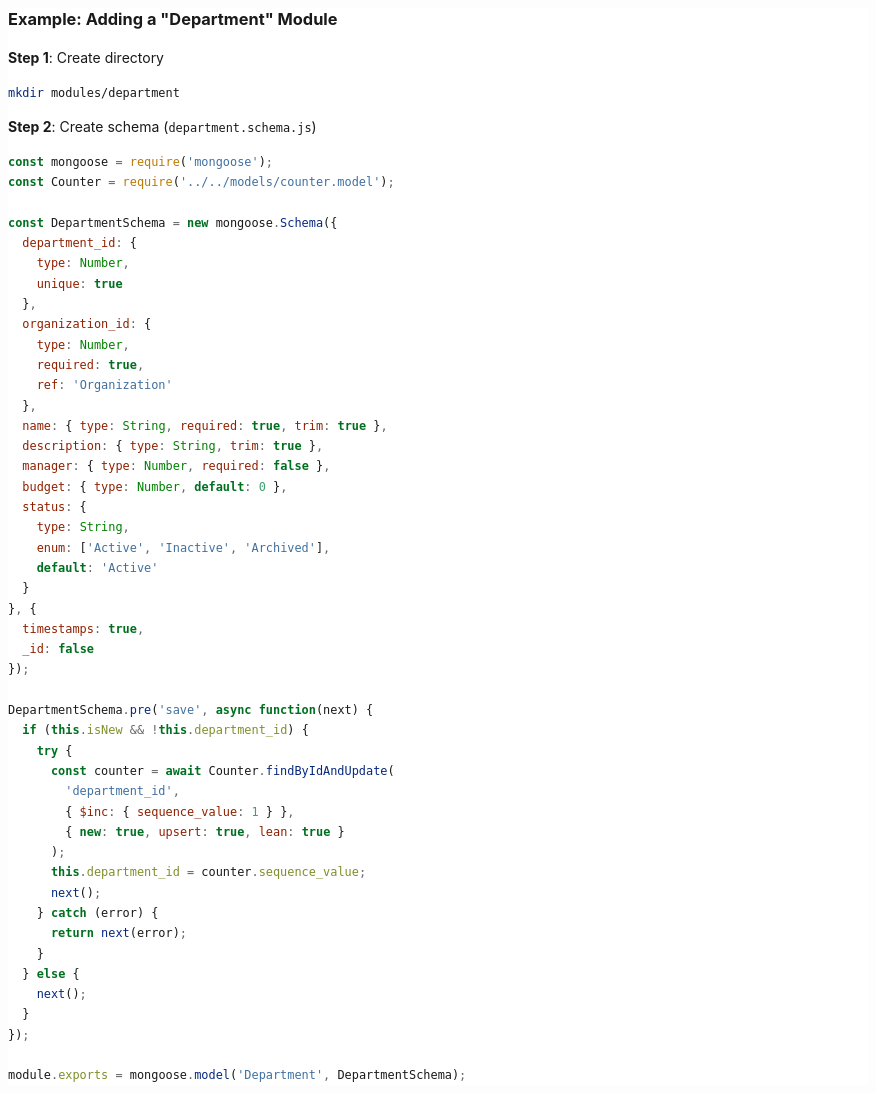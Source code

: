 ### Example: Adding a "Department" Module

**Step 1**: Create directory
```bash
mkdir modules/department
```

**Step 2**: Create schema (`department.schema.js`)
```javascript
const mongoose = require('mongoose');
const Counter = require('../../models/counter.model');

const DepartmentSchema = new mongoose.Schema({
  department_id: {
    type: Number,
    unique: true
  },
  organization_id: {
    type: Number,
    required: true,
    ref: 'Organization'
  },
  name: { type: String, required: true, trim: true },
  description: { type: String, trim: true },
  manager: { type: Number, required: false },
  budget: { type: Number, default: 0 },
  status: { 
    type: String, 
    enum: ['Active', 'Inactive', 'Archived'],
    default: 'Active'
  }
}, { 
  timestamps: true,
  _id: false
});

DepartmentSchema.pre('save', async function(next) {
  if (this.isNew && !this.department_id) {
    try {
      const counter = await Counter.findByIdAndUpdate(
        'department_id',
        { $inc: { sequence_value: 1 } },
        { new: true, upsert: true, lean: true }
      );
      this.department_id = counter.sequence_value;
      next();
    } catch (error) {
      return next(error);
    }
  } else {
    next();
  }
});

module.exports = mongoose.model('Department', DepartmentSchema);
```
